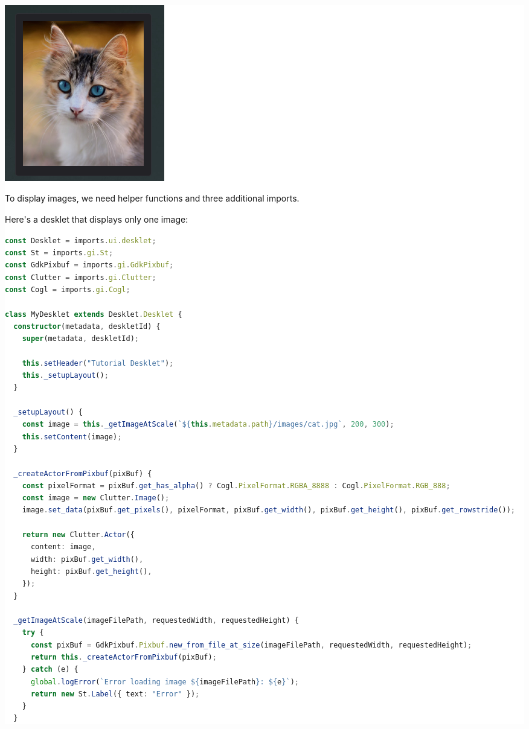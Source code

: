 ![Image Desklet](/images/desklet-tutorial/image.png "Image Desklet")

To display images, we need helper functions and three additional imports.

Here's a desklet that displays only one image:

```ts
const Desklet = imports.ui.desklet;
const St = imports.gi.St;
const GdkPixbuf = imports.gi.GdkPixbuf;
const Clutter = imports.gi.Clutter;
const Cogl = imports.gi.Cogl;

class MyDesklet extends Desklet.Desklet {
  constructor(metadata, deskletId) {
    super(metadata, deskletId);

    this.setHeader("Tutorial Desklet");
    this._setupLayout();
  }

  _setupLayout() {
    const image = this._getImageAtScale(`${this.metadata.path}/images/cat.jpg`, 200, 300);
    this.setContent(image);
  }

  _createActorFromPixbuf(pixBuf) {
    const pixelFormat = pixBuf.get_has_alpha() ? Cogl.PixelFormat.RGBA_8888 : Cogl.PixelFormat.RGB_888;
    const image = new Clutter.Image();
    image.set_data(pixBuf.get_pixels(), pixelFormat, pixBuf.get_width(), pixBuf.get_height(), pixBuf.get_rowstride());

    return new Clutter.Actor({
      content: image,
      width: pixBuf.get_width(),
      height: pixBuf.get_height(),
    });
  }

  _getImageAtScale(imageFilePath, requestedWidth, requestedHeight) {
    try {
      const pixBuf = GdkPixbuf.Pixbuf.new_from_file_at_size(imageFilePath, requestedWidth, requestedHeight);
      return this._createActorFromPixbuf(pixBuf);
    } catch (e) {
      global.logError(`Error loading image ${imageFilePath}: ${e}`);
      return new St.Label({ text: "Error" });
    }
  }
```
